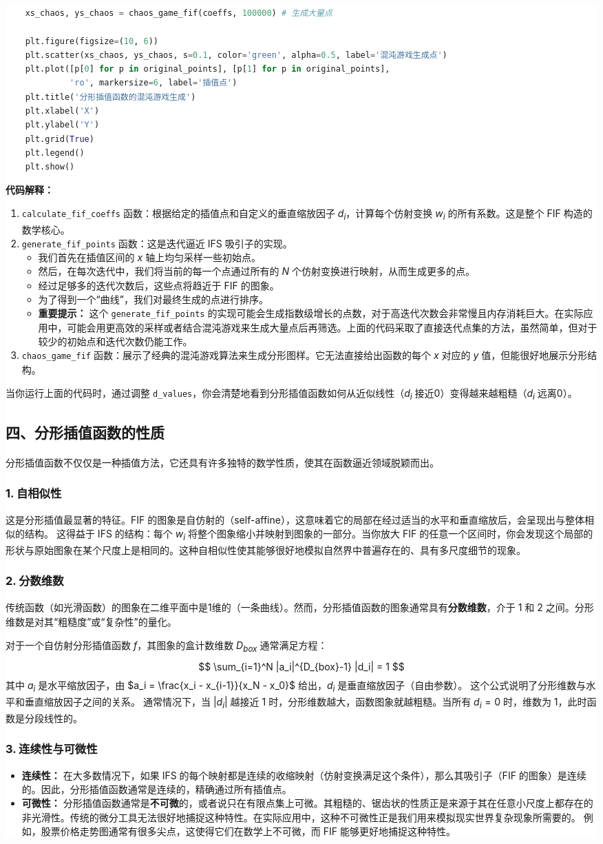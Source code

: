 ```python
    xs_chaos, ys_chaos = chaos_game_fif(coeffs, 100000) # 生成大量点

    plt.figure(figsize=(10, 6))
    plt.scatter(xs_chaos, ys_chaos, s=0.1, color='green', alpha=0.5, label='混沌游戏生成点')
    plt.plot([p[0] for p in original_points], [p[1] for p in original_points], 
             'ro', markersize=6, label='插值点')
    plt.title('分形插值函数的混沌游戏生成')
    plt.xlabel('X')
    plt.ylabel('Y')
    plt.grid(True)
    plt.legend()
    plt.show()

```

**代码解释：**

1.  `calculate_fif_coeffs` 函数：根据给定的插值点和自定义的垂直缩放因子 $d_i$，计算每个仿射变换 $w_i$ 的所有系数。这是整个 FIF 构造的数学核心。
2.  `generate_fif_points` 函数：这是迭代逼近 IFS 吸引子的实现。
    *   我们首先在插值区间的 $x$ 轴上均匀采样一些初始点。
    *   然后，在每次迭代中，我们将当前的每一个点通过所有的 $N$ 个仿射变换进行映射，从而生成更多的点。
    *   经过足够多的迭代次数后，这些点将趋近于 FIF 的图象。
    *   为了得到一个“曲线”，我们对最终生成的点进行排序。
    *   **重要提示：** 这个 `generate_fif_points` 的实现可能会生成指数级增长的点数，对于高迭代次数会非常慢且内存消耗巨大。在实际应用中，可能会用更高效的采样或者结合混沌游戏来生成大量点后再筛选。上面的代码采取了直接迭代点集的方法，虽然简单，但对于较少的初始点和迭代次数仍能工作。
3.  `chaos_game_fif` 函数：展示了经典的混沌游戏算法来生成分形图样。它无法直接给出函数的每个 $x$ 对应的 $y$ 值，但能很好地展示分形结构。

当你运行上面的代码时，通过调整 `d_values`，你会清楚地看到分形插值函数如何从近似线性（$d_i$ 接近0）变得越来越粗糙（$d_i$ 远离0）。

## 四、分形插值函数的性质

分形插值函数不仅仅是一种插值方法，它还具有许多独特的数学性质，使其在函数逼近领域脱颖而出。

### 1. 自相似性

这是分形插值最显著的特征。FIF 的图象是自仿射的（self-affine），这意味着它的局部在经过适当的水平和垂直缩放后，会呈现出与整体相似的结构。
这得益于 IFS 的结构：每个 $w_i$ 将整个图象缩小并映射到图象的一部分。当你放大 FIF 的任意一个区间时，你会发现这个局部的形状与原始图象在某个尺度上是相同的。这种自相似性使其能够很好地模拟自然界中普遍存在的、具有多尺度细节的现象。

### 2. 分数维数

传统函数（如光滑函数）的图象在二维平面中是1维的（一条曲线）。然而，分形插值函数的图象通常具有**分数维数**，介于 1 和 2 之间。分形维数是对其“粗糙度”或“复杂性”的量化。

对于一个自仿射分形插值函数 $f$，其图象的盒计数维数 $D_{box}$ 通常满足方程：
$$ \sum_{i=1}^N |a_i|^{D_{box}-1} |d_i| = 1 $$
其中 $a_i$ 是水平缩放因子，由 $a_i = \frac{x_i - x_{i-1}}{x_N - x_0}$ 给出，$d_i$ 是垂直缩放因子（自由参数）。
这个公式说明了分形维数与水平和垂直缩放因子之间的关系。
通常情况下，当 $|d_i|$ 越接近 1 时，分形维数越大，函数图象就越粗糙。当所有 $d_i=0$ 时，维数为 1，此时函数是分段线性的。

### 3. 连续性与可微性

*   **连续性：** 在大多数情况下，如果 IFS 的每个映射都是连续的收缩映射（仿射变换满足这个条件），那么其吸引子（FIF 的图象）是连续的。因此，分形插值函数通常是连续的，精确通过所有插值点。
*   **可微性：** 分形插值函数通常是**不可微**的，或者说只在有限点集上可微。其粗糙的、锯齿状的性质正是来源于其在任意小尺度上都存在的非光滑性。传统的微分工具无法很好地捕捉这种特性。在实际应用中，这种不可微性正是我们用来模拟现实世界复杂现象所需要的。
    例如，股票价格走势图通常有很多尖点，这使得它们在数学上不可微，而 FIF 能够更好地捕捉这种特性。
